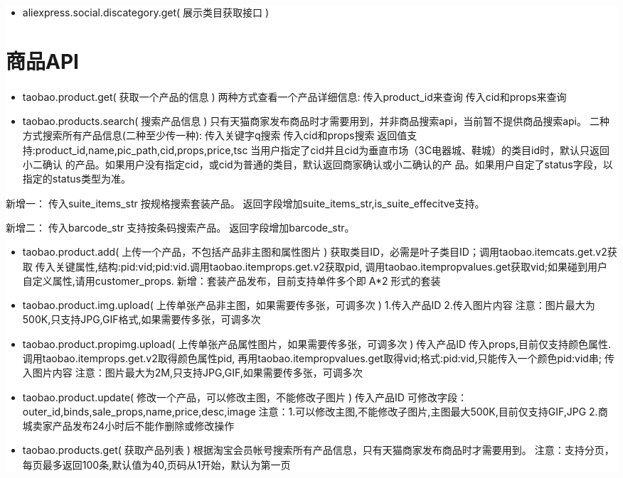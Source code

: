 * aliexpress.social.discategory.get( 展示类目获取接口 )


# 商品API
* taobao.product.get( 获取一个产品的信息 )
两种方式查看一个产品详细信息: 
传入product_id来查询 
传入cid和props来查询

* taobao.products.search( 搜索产品信息 )
只有天猫商家发布商品时才需要用到，并非商品搜索api，当前暂不提供商品搜索api。
二种方式搜索所有产品信息(二种至少传一种): 
传入关键字q搜索
传入cid和props搜索
返回值支持:product_id,name,pic_path,cid,props,price,tsc
当用户指定了cid并且cid为垂直市场（3C电器城、鞋城）的类目id时，默认只返回小二确认
的产品。如果用户没有指定cid，或cid为普通的类目，默认返回商家确认或小二确认的产
品。如果用户自定了status字段，以指定的status类型为准。

新增一：
传入suite_items_str 按规格搜索套装产品。
返回字段增加suite_items_str,is_suite_effecitve支持。

新增二：
传入barcode_str 支持按条码搜索产品。
返回字段增加barcode_str。

* taobao.product.add( 上传一个产品，不包括产品非主图和属性图片 )
获取类目ID，必需是叶子类目ID；调用taobao.itemcats.get.v2获取 
传入关键属性,结构:pid:vid;pid:vid.调用taobao.itemprops.get.v2获取pid,
调用taobao.itempropvalues.get获取vid;如果碰到用户自定义属性,请用customer_props.
新增：套装产品发布，目前支持单件多个即 A*2 形式的套装

* taobao.product.img.upload( 上传单张产品非主图，如果需要传多张，可调多次 )
1.传入产品ID 
2.传入图片内容 
注意：图片最大为500K,只支持JPG,GIF格式,如果需要传多张，可调多次

* taobao.product.propimg.upload( 上传单张产品属性图片，如果需要传多张，可调多次 )
传入产品ID 
传入props,目前仅支持颜色属性.调用taobao.itemprops.get.v2取得颜色属性pid,
再用taobao.itempropvalues.get取得vid;格式:pid:vid,只能传入一个颜色pid:vid串; 
传入图片内容 
注意：图片最大为2M,只支持JPG,GIF,如果需要传多张，可调多次

* taobao.product.update( 修改一个产品，可以修改主图，不能修改子图片 )
传入产品ID 
可修改字段：outer_id,binds,sale_props,name,price,desc,image 
注意：1.可以修改主图,不能修改子图片,主图最大500K,目前仅支持GIF,JPG
2.商城卖家产品发布24小时后不能作删除或修改操作

* taobao.products.get( 获取产品列表 )
根据淘宝会员帐号搜索所有产品信息，只有天猫商家发布商品时才需要用到。 
注意：支持分页，每页最多返回100条,默认值为40,页码从1开始，默认为第一页
